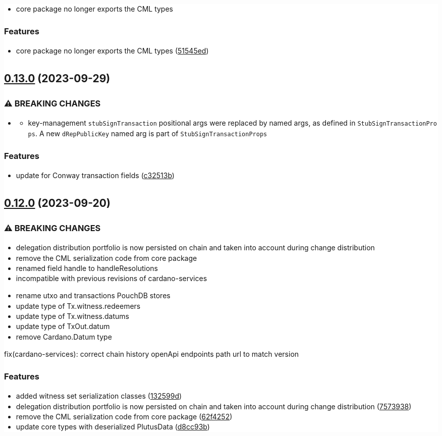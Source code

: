 * core package no longer exports the CML types

### Features

* core package no longer exports the CML types ([51545ed](https://github.com/input-output-hk/cardano-js-sdk/commit/51545ed82b4abeb795b0a50ad7d299ddb5da4a0d))

## [0.13.0](https://github.com/input-output-hk/cardano-js-sdk/compare/@cardano-sdk/tx-construction@0.12.0...@cardano-sdk/tx-construction@0.13.0) (2023-09-29)

### ⚠ BREAKING CHANGES

* - key-management `stubSignTransaction` positional args were replaced by named args,
as defined in `StubSignTransactionProps`.
A new `dRepPublicKey` named arg is part of `StubSignTransactionProps`

### Features

* update for Conway transaction fields ([c32513b](https://github.com/input-output-hk/cardano-js-sdk/commit/c32513bb89d0318dba35227c3509204166a209b2))

## [0.12.0](https://github.com/input-output-hk/cardano-js-sdk/compare/@cardano-sdk/tx-construction@0.11.3...@cardano-sdk/tx-construction@0.12.0) (2023-09-20)

### ⚠ BREAKING CHANGES

* delegation distribution portfolio is now persisted on chain and taken into account during change distribution
* remove the CML serialization code from core package
* renamed field handle to handleResolutions
* incompatible with previous revisions of cardano-services
- rename utxo and transactions PouchDB stores
- update type of Tx.witness.redeemers
- update type of Tx.witness.datums
- update type of TxOut.datum
- remove Cardano.Datum type

fix(cardano-services): correct chain history openApi endpoints path url to match version

### Features

* added witness set serialization classes ([132599d](https://github.com/input-output-hk/cardano-js-sdk/commit/132599d104be1e601d5849b716cc503af80a9fbb))
* delegation distribution portfolio is now persisted on chain and taken into account during change distribution ([7573938](https://github.com/input-output-hk/cardano-js-sdk/commit/75739385ea422a0621ded87f2b72c5878e3fcf81))
* remove the CML serialization code from core package ([62f4252](https://github.com/input-output-hk/cardano-js-sdk/commit/62f4252b094938db05b81c928c03c1eecec2be55))
* update core types with deserialized PlutusData ([d8cc93b](https://github.com/input-output-hk/cardano-js-sdk/commit/d8cc93b520177c98224502aad39109a0cb524f3c))
